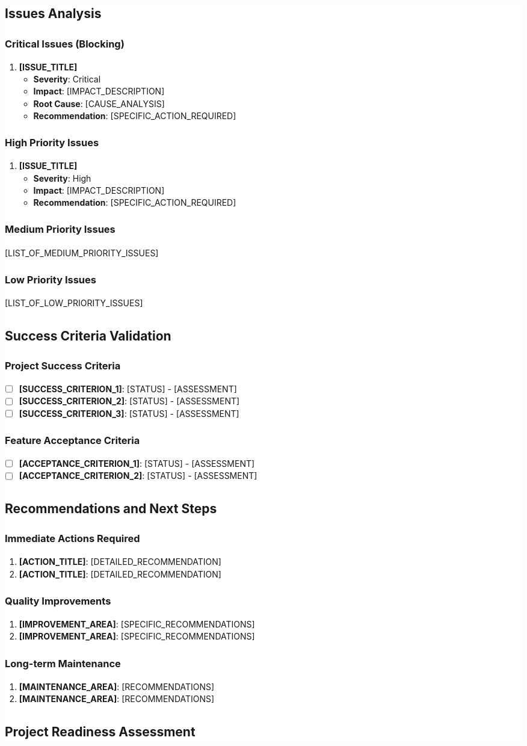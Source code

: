 ## Issues Analysis

### Critical Issues (Blocking)
1. **[ISSUE_TITLE]**
   - **Severity**: Critical
   - **Impact**: [IMPACT_DESCRIPTION]
   - **Root Cause**: [CAUSE_ANALYSIS]
   - **Recommendation**: [SPECIFIC_ACTION_REQUIRED]

### High Priority Issues
1. **[ISSUE_TITLE]**
   - **Severity**: High
   - **Impact**: [IMPACT_DESCRIPTION]
   - **Recommendation**: [SPECIFIC_ACTION_REQUIRED]

### Medium Priority Issues
[LIST_OF_MEDIUM_PRIORITY_ISSUES]

### Low Priority Issues
[LIST_OF_LOW_PRIORITY_ISSUES]

## Success Criteria Validation

### Project Success Criteria
- [ ] **[SUCCESS_CRITERION_1]**: [STATUS] - [ASSESSMENT]
- [ ] **[SUCCESS_CRITERION_2]**: [STATUS] - [ASSESSMENT]
- [ ] **[SUCCESS_CRITERION_3]**: [STATUS] - [ASSESSMENT]

### Feature Acceptance Criteria
- [ ] **[ACCEPTANCE_CRITERION_1]**: [STATUS] - [ASSESSMENT]
- [ ] **[ACCEPTANCE_CRITERION_2]**: [STATUS] - [ASSESSMENT]

## Recommendations and Next Steps

### Immediate Actions Required
1. **[ACTION_TITLE]**: [DETAILED_RECOMMENDATION]
2. **[ACTION_TITLE]**: [DETAILED_RECOMMENDATION]

### Quality Improvements
1. **[IMPROVEMENT_AREA]**: [SPECIFIC_RECOMMENDATIONS]
2. **[IMPROVEMENT_AREA]**: [SPECIFIC_RECOMMENDATIONS]

### Long-term Maintenance
1. **[MAINTENANCE_AREA]**: [RECOMMENDATIONS]
2. **[MAINTENANCE_AREA]**: [RECOMMENDATIONS]

## Project Readiness Assessment
